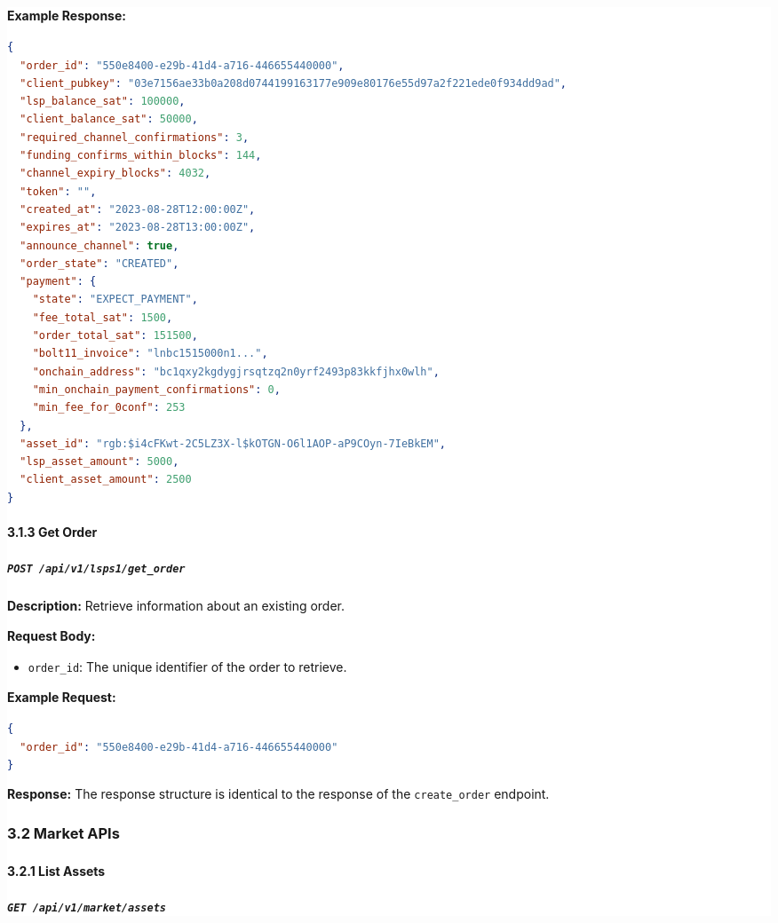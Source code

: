 **Example Response:**
```json
{
  "order_id": "550e8400-e29b-41d4-a716-446655440000",
  "client_pubkey": "03e7156ae33b0a208d0744199163177e909e80176e55d97a2f221ede0f934dd9ad",
  "lsp_balance_sat": 100000,
  "client_balance_sat": 50000,
  "required_channel_confirmations": 3,
  "funding_confirms_within_blocks": 144,
  "channel_expiry_blocks": 4032,
  "token": "",
  "created_at": "2023-08-28T12:00:00Z",
  "expires_at": "2023-08-28T13:00:00Z",
  "announce_channel": true,
  "order_state": "CREATED",
  "payment": {
    "state": "EXPECT_PAYMENT",
    "fee_total_sat": 1500,
    "order_total_sat": 151500,
    "bolt11_invoice": "lnbc1515000n1...",
    "onchain_address": "bc1qxy2kgdygjrsqtzq2n0yrf2493p83kkfjhx0wlh",
    "min_onchain_payment_confirmations": 0,
    "min_fee_for_0conf": 253
  },
  "asset_id": "rgb:$i4cFKwt-2C5LZ3X-l$kOTGN-O6l1AOP-aP9COyn-7IeBkEM",
  "lsp_asset_amount": 5000,
  "client_asset_amount": 2500
}
```

#### 3.1.3 Get Order

##### `POST /api/v1/lsps1/get_order`

**Description:** Retrieve information about an existing order.

**Request Body:**
- `order_id`: The unique identifier of the order to retrieve.

**Example Request:**
```json
{
  "order_id": "550e8400-e29b-41d4-a716-446655440000"
}
```

**Response:** The response structure is identical to the response of the `create_order` endpoint.

### 3.2 Market APIs

#### 3.2.1 List Assets

##### `GET /api/v1/market/assets`
